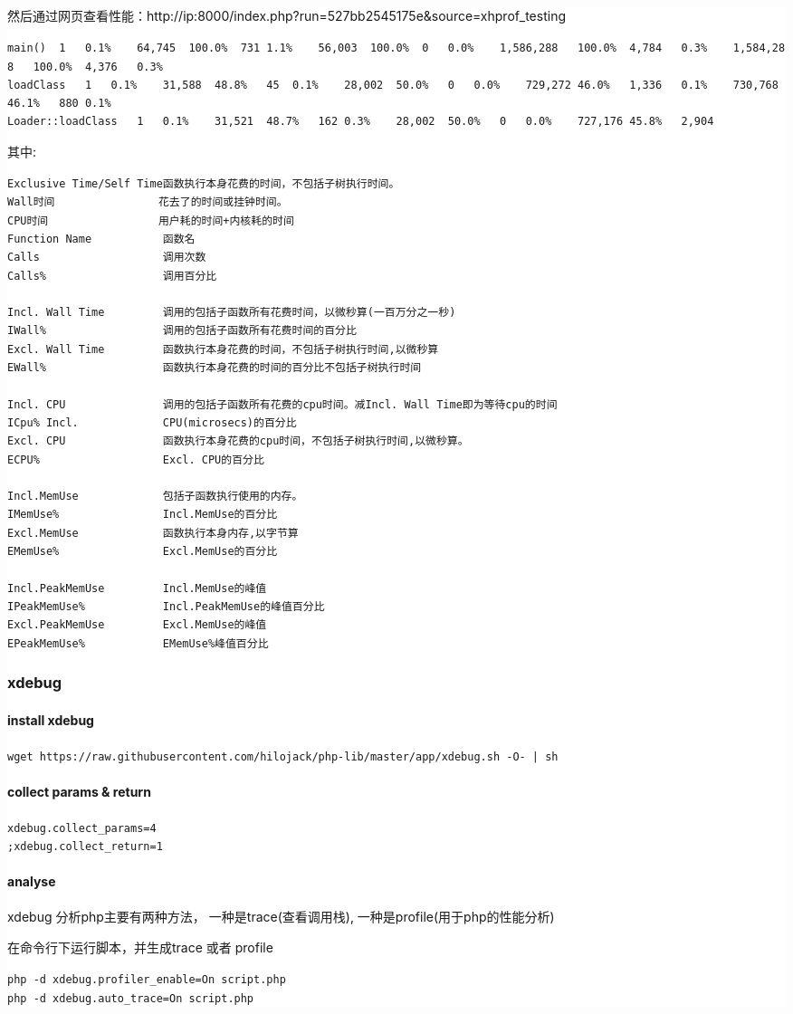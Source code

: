 然后通过网页查看性能：http://ip:8000/index.php?run=527bb2545175e&source=xhprof_testing

	main()	1	0.1%	64,745	100.0%	731	1.1%	56,003	100.0%	0	0.0%	1,586,288	100.0%	4,784	0.3%	1,584,288	100.0%	4,376	0.3%
	loadClass	1	0.1%	31,588	48.8%	45	0.1%	28,002	50.0%	0	0.0%	729,272	46.0%	1,336	0.1%	730,768	46.1%	880	0.1%
	Loader::loadClass	1	0.1%	31,521	48.7%	162	0.3%	28,002	50.0%	0	0.0%	727,176	45.8%	2,904

其中:


	Exclusive Time/Self Time函数执行本身花费的时间，不包括子树执行时间。
	Wall时间                花去了的时间或挂钟时间。
	CPU时间                 用户耗的时间+内核耗的时间
	Function Name           函数名
	Calls                   调用次数
	Calls%                  调用百分比

	Incl. Wall Time         调用的包括子函数所有花费时间，以微秒算(一百万分之一秒)
	IWall%                  调用的包括子函数所有花费时间的百分比
	Excl. Wall Time         函数执行本身花费的时间，不包括子树执行时间,以微秒算
	EWall%                  函数执行本身花费的时间的百分比不包括子树执行时间

	Incl. CPU               调用的包括子函数所有花费的cpu时间。减Incl. Wall Time即为等待cpu的时间
	ICpu% Incl.				CPU(microsecs)的百分比
	Excl. CPU               函数执行本身花费的cpu时间，不包括子树执行时间,以微秒算。
	ECPU%                   Excl. CPU的百分比

	Incl.MemUse             包括子函数执行使用的内存。
	IMemUse%                Incl.MemUse的百分比
	Excl.MemUse             函数执行本身内存,以字节算
	EMemUse%                Excl.MemUse的百分比

	Incl.PeakMemUse         Incl.MemUse的峰值
	IPeakMemUse%            Incl.PeakMemUse的峰值百分比
	Excl.PeakMemUse         Excl.MemUse的峰值
	EPeakMemUse%            EMemUse%峰值百分比

### xdebug

#### install xdebug

	wget https://raw.githubusercontent.com/hilojack/php-lib/master/app/xdebug.sh -O- | sh

#### collect params & return

	xdebug.collect_params=4
	;xdebug.collect_return=1

#### analyse
xdebug 分析php主要有两种方法， 一种是trace(查看调用栈), 一种是profile(用于php的性能分析)

在命令行下运行脚本，并生成trace 或者 profile

	php -d xdebug.profiler_enable=On script.php
	php -d xdebug.auto_trace=On script.php
